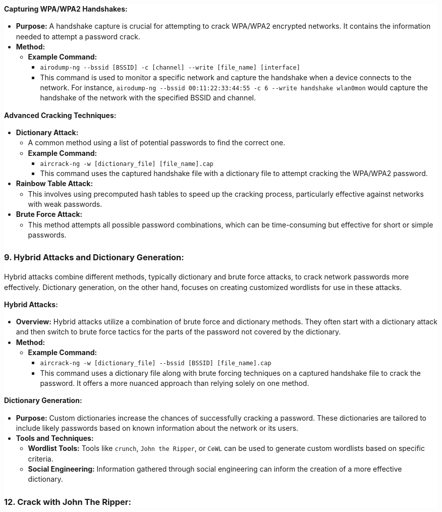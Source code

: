 **Capturing WPA/WPA2 Handshakes:**
- **Purpose:** A handshake capture is crucial for attempting to crack WPA/WPA2 encrypted networks. It contains the information needed to attempt a password crack.
- **Method:**
  - **Example Command:**
    - `airodump-ng --bssid [BSSID] -c [channel] --write [file_name] [interface]`
    - This command is used to monitor a specific network and capture the handshake when a device connects to the network. For instance, `airodump-ng --bssid 00:11:22:33:44:55 -c 6 --write handshake wlan0mon` would capture the handshake of the network with the specified BSSID and channel.

**Advanced Cracking Techniques:**
- **Dictionary Attack:**
  - A common method using a list of potential passwords to find the correct one.
  - **Example Command:**
    - `aircrack-ng -w [dictionary_file] [file_name].cap`
    - This command uses the captured handshake file with a dictionary file to attempt cracking the WPA/WPA2 password.
- **Rainbow Table Attack:**
  - This involves using precomputed hash tables to speed up the cracking process, particularly effective against networks with weak passwords.
- **Brute Force Attack:**
  - This method attempts all possible password combinations, which can be time-consuming but effective for short or simple passwords.


### 9. **Hybrid Attacks and Dictionary Generation:**

Hybrid attacks combine different methods, typically dictionary and brute force attacks, to crack network passwords more effectively. Dictionary generation, on the other hand, focuses on creating customized wordlists for use in these attacks.

**Hybrid Attacks:**
- **Overview:** Hybrid attacks utilize a combination of brute force and dictionary methods. They often start with a dictionary attack and then switch to brute force tactics for the parts of the password not covered by the dictionary.
- **Method:**
  - **Example Command:**
    - `aircrack-ng -w [dictionary_file] --bssid [BSSID] [file_name].cap`
    - This command uses a dictionary file along with brute forcing techniques on a captured handshake file to crack the password. It offers a more nuanced approach than relying solely on one method.

**Dictionary Generation:**
- **Purpose:** Custom dictionaries increase the chances of successfully cracking a password. These dictionaries are tailored to include likely passwords based on known information about the network or its users.
- **Tools and Techniques:**
  - **Wordlist Tools:** Tools like `crunch`, `John the Ripper`, or `CeWL` can be used to generate custom wordlists based on specific criteria.
  - **Social Engineering:** Information gathered through social engineering can inform the creation of a more effective dictionary.

### 12. **Crack with John The Ripper:**
